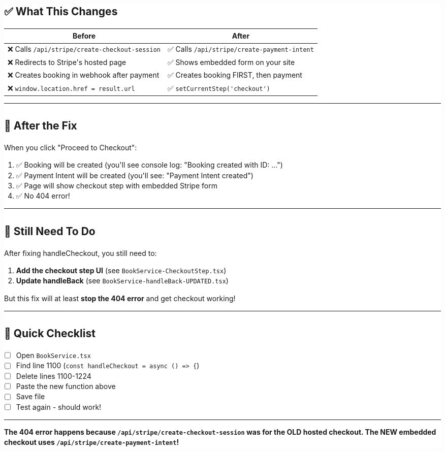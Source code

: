 
## ✅ What This Changes

| Before | After |
|--------|-------|
| ❌ Calls `/api/stripe/create-checkout-session` | ✅ Calls `/api/stripe/create-payment-intent` |
| ❌ Redirects to Stripe's hosted page | ✅ Shows embedded form on your site |
| ❌ Creates booking in webhook after payment | ✅ Creates booking FIRST, then payment |
| ❌ `window.location.href = result.url` | ✅ `setCurrentStep('checkout')` |

---

## 🧪 After the Fix

When you click "Proceed to Checkout":

1. ✅ Booking will be created (you'll see console log: "Booking created with ID: ...")
2. ✅ Payment Intent will be created (you'll see: "Payment Intent created")
3. ✅ Page will show checkout step with embedded Stripe form
4. ✅ No 404 error!

---

## 🚨 Still Need To Do

After fixing handleCheckout, you still need to:

1. **Add the checkout step UI** (see `BookService-CheckoutStep.tsx`)
2. **Update handleBack** (see `BookService-handleBack-UPDATED.tsx`)

But this fix will at least **stop the 404 error** and get checkout working!

---

## 📝 Quick Checklist

- [ ] Open `BookService.tsx`
- [ ] Find line 1100 (`const handleCheckout = async () => {`)
- [ ] Delete lines 1100-1224
- [ ] Paste the new function above
- [ ] Save file
- [ ] Test again - should work!

---

**The 404 error happens because `/api/stripe/create-checkout-session` was for the OLD hosted checkout. The NEW embedded checkout uses `/api/stripe/create-payment-intent`!**

